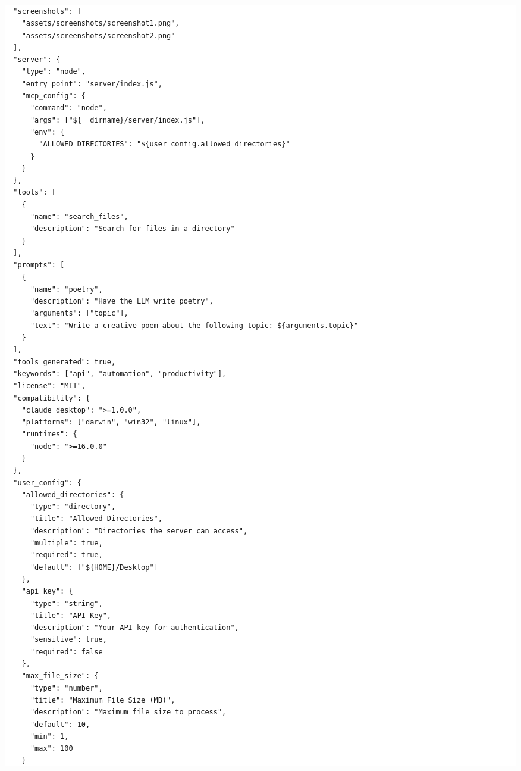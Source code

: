 ```
  "screenshots": [
    "assets/screenshots/screenshot1.png",
    "assets/screenshots/screenshot2.png"
  ],
  "server": {
    "type": "node",
    "entry_point": "server/index.js",
    "mcp_config": {
      "command": "node",
      "args": ["${__dirname}/server/index.js"],
      "env": {
        "ALLOWED_DIRECTORIES": "${user_config.allowed_directories}"
      }
    }
  },
  "tools": [
    {
      "name": "search_files",
      "description": "Search for files in a directory"
    }
  ],
  "prompts": [
    {
      "name": "poetry",
      "description": "Have the LLM write poetry",
      "arguments": ["topic"],
      "text": "Write a creative poem about the following topic: ${arguments.topic}"
    }
  ],
  "tools_generated": true,
  "keywords": ["api", "automation", "productivity"],
  "license": "MIT",
  "compatibility": {
    "claude_desktop": ">=1.0.0",
    "platforms": ["darwin", "win32", "linux"],
    "runtimes": {
      "node": ">=16.0.0"
    }
  },
  "user_config": {
    "allowed_directories": {
      "type": "directory",
      "title": "Allowed Directories",
      "description": "Directories the server can access",
      "multiple": true,
      "required": true,
      "default": ["${HOME}/Desktop"]
    },
    "api_key": {
      "type": "string",
      "title": "API Key",
      "description": "Your API key for authentication",
      "sensitive": true,
      "required": false
    },
    "max_file_size": {
      "type": "number",
      "title": "Maximum File Size (MB)",
      "description": "Maximum file size to process",
      "default": 10,
      "min": 1,
      "max": 100
    }
```